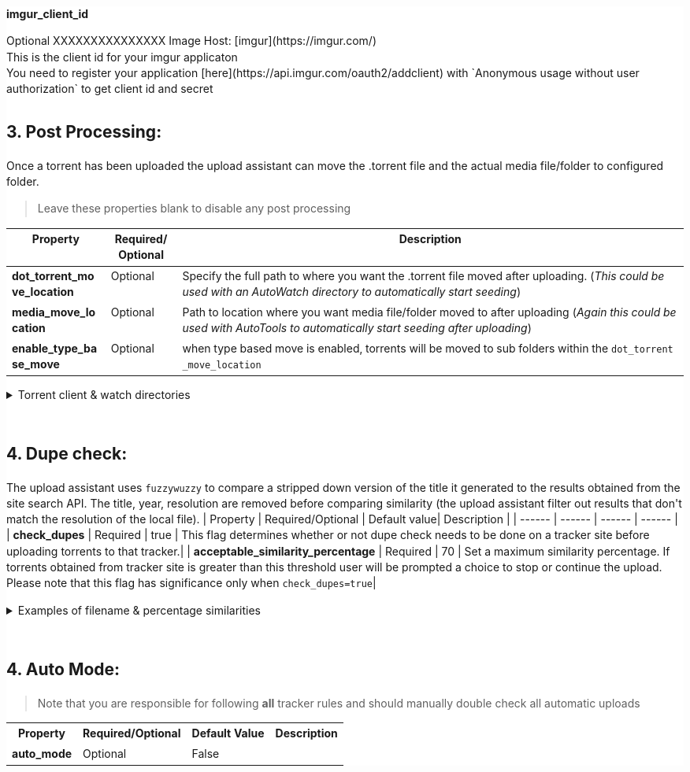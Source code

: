 **imgur_client_id**

</td>
<td>Optional</td>
<td>XXXXXXXXXXXXXXX</td>
<td>Image Host: [imgur](https://imgur.com/) <br> This is the client id for your imgur applicaton <br>
You need to register your application [here](https://api.imgur.com/oauth2/addclient) with `Anonymous usage without user authorization` to get client id and secret</td>
</tr>
</table>

<br>

## 3. Post Processing:
Once a torrent has been uploaded the upload assistant can move the .torrent file and the actual media file/folder to configured folder.
> Leave these properties blank to disable any post processing

| Property | Required/Optional | Description |
| ------ | ------ | ------ |
| **dot_torrent_move_location** | Optional | Specify the full path to where you want the .torrent file moved after uploading. (_This could be used with an AutoWatch directory to automatically start seeding_) |
| **media_move_location** | Optional | Path to location where you want media file/folder moved to after uploading (_Again this could be used with AutoTools to automatically start seeding after uploading_) |
| **enable_type_base_move** | Optional | when type based move is enabled, torrents will be moved to sub folders within the `dot_torrent_move_location`|

<details><summary>Torrent client & watch directories</summary></details>

<br>

## 4. Dupe check:
The upload assistant uses `fuzzywuzzy` to compare a stripped down version of the title it generated to the results obtained from the site search API. The title, year, resolution are removed before comparing similarity (the upload assistant filter out results that don't match the resolution of the local file).
| Property | Required/Optional | Default value| Description |
| ------ | ------ | ------ | ------ |
| **check_dupes** | Required | true | This flag determines whether or not dupe check needs to be done on a tracker site before uploading torrents to that tracker.|
| **acceptable_similarity_percentage** | Required | 70 | Set a maximum similarity percentage. If torrents obtained from tracker site is greater than this threshold user will be prompted a choice to stop or continue the upload. Please note that this flag has significance only when `check_dupes=true`|

<details><summary>Examples of filename & percentage similarities</summary></details>

<br>

## 4. Auto Mode:
> Note that you are responsible for following **all** tracker rules and should manually double check all automatic uploads

<table>
    <tbody>
        <tr>
            <th><strong>Property</strong></th>
            <th><strong>Required/Optional</strong></th>
            <th><strong>Default Value</strong></th>
            <th><strong>Description</strong></th>
        </tr>
        <tr>
            <td><strong>auto_mode</strong></td>
            <td>Optional</td>
            <td>False </td>
            <td>
